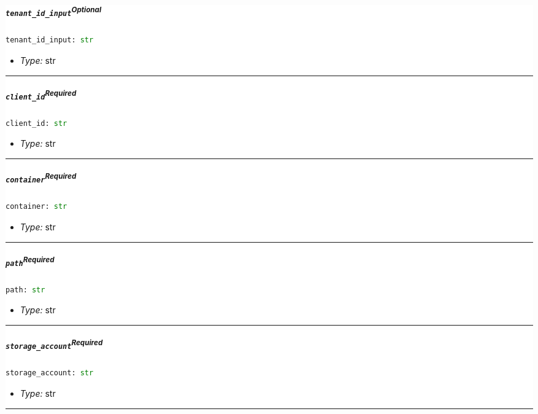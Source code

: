 
##### `tenant_id_input`<sup>Optional</sup> <a name="tenant_id_input" id="@cdktf/provider-datadog.logsArchive.LogsArchiveAzureArchiveOutputReference.property.tenantIdInput"></a>

```python
tenant_id_input: str
```

- *Type:* str

---

##### `client_id`<sup>Required</sup> <a name="client_id" id="@cdktf/provider-datadog.logsArchive.LogsArchiveAzureArchiveOutputReference.property.clientId"></a>

```python
client_id: str
```

- *Type:* str

---

##### `container`<sup>Required</sup> <a name="container" id="@cdktf/provider-datadog.logsArchive.LogsArchiveAzureArchiveOutputReference.property.container"></a>

```python
container: str
```

- *Type:* str

---

##### `path`<sup>Required</sup> <a name="path" id="@cdktf/provider-datadog.logsArchive.LogsArchiveAzureArchiveOutputReference.property.path"></a>

```python
path: str
```

- *Type:* str

---

##### `storage_account`<sup>Required</sup> <a name="storage_account" id="@cdktf/provider-datadog.logsArchive.LogsArchiveAzureArchiveOutputReference.property.storageAccount"></a>

```python
storage_account: str
```

- *Type:* str

---
